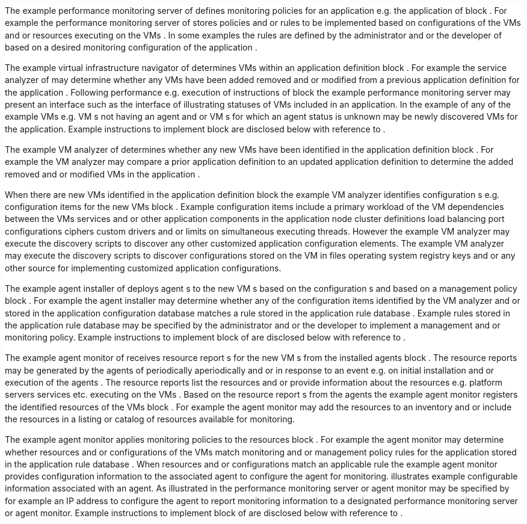 The example performance monitoring server of defines monitoring policies for an application e.g. the application of block . For example the performance monitoring server of stores policies and or rules to be implemented based on configurations of the VMs and or resources executing on the VMs . In some examples the rules are defined by the administrator and or the developer of based on a desired monitoring configuration of the application .

The example virtual infrastructure navigator of determines VMs within an application definition block . For example the service analyzer of may determine whether any VMs have been added removed and or modified from a previous application definition for the application . Following performance e.g. execution of instructions of block the example performance monitoring server may present an interface such as the interface of illustrating statuses of VMs included in an application. In the example of any of the example VMs e.g. VM s not having an agent and or VM s for which an agent status is unknown may be newly discovered VMs for the application. Example instructions to implement block are disclosed below with reference to .

The example VM analyzer of determines whether any new VMs have been identified in the application definition block . For example the VM analyzer may compare a prior application definition to an updated application definition to determine the added removed and or modified VMs in the application .

When there are new VMs identified in the application definition block the example VM analyzer identifies configuration s e.g. configuration items for the new VMs block . Example configuration items include a primary workload of the VM dependencies between the VMs services and or other application components in the application node cluster definitions load balancing port configurations ciphers custom drivers and or limits on simultaneous executing threads. However the example VM analyzer may execute the discovery scripts to discover any other customized application configuration elements. The example VM analyzer may execute the discovery scripts to discover configurations stored on the VM in files operating system registry keys and or any other source for implementing customized application configurations.

The example agent installer of deploys agent s to the new VM s based on the configuration s and based on a management policy block . For example the agent installer may determine whether any of the configuration items identified by the VM analyzer and or stored in the application configuration database matches a rule stored in the application rule database . Example rules stored in the application rule database may be specified by the administrator and or the developer to implement a management and or monitoring policy. Example instructions to implement block of are disclosed below with reference to .

The example agent monitor of receives resource report s for the new VM s from the installed agents block . The resource reports may be generated by the agents of periodically aperiodically and or in response to an event e.g. on initial installation and or execution of the agents . The resource reports list the resources and or provide information about the resources e.g. platform servers services etc. executing on the VMs . Based on the resource report s from the agents the example agent monitor registers the identified resources of the VMs block . For example the agent monitor may add the resources to an inventory and or include the resources in a listing or catalog of resources available for monitoring.

The example agent monitor applies monitoring policies to the resources block . For example the agent monitor may determine whether resources and or configurations of the VMs match monitoring and or management policy rules for the application stored in the application rule database . When resources and or configurations match an applicable rule the example agent monitor provides configuration information to the associated agent to configure the agent for monitoring. illustrates example configurable information associated with an agent. As illustrated in the performance monitoring server or agent monitor may be specified by for example an IP address to configure the agent to report monitoring information to a designated performance monitoring server or agent monitor. Example instructions to implement block of are disclosed below with reference to .
